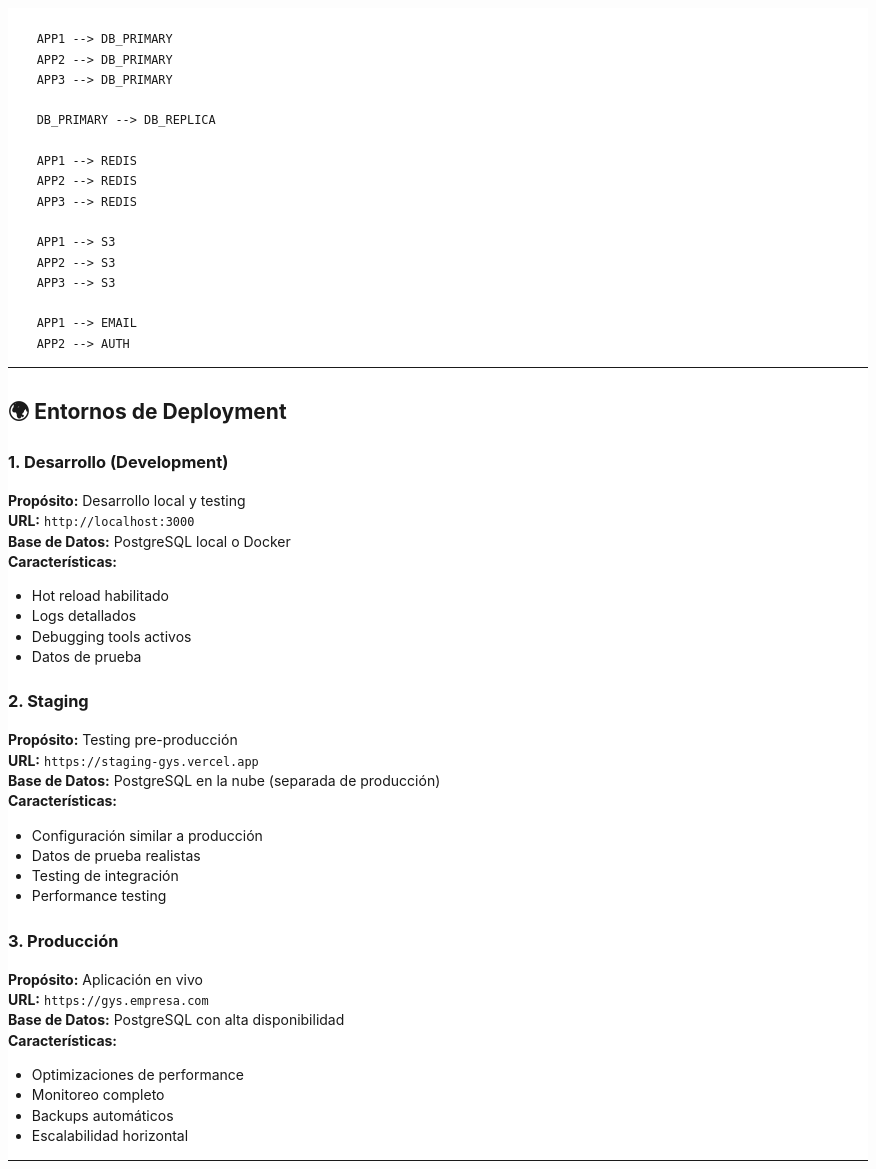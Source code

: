 ```mermaid
    
    APP1 --> DB_PRIMARY
    APP2 --> DB_PRIMARY
    APP3 --> DB_PRIMARY
    
    DB_PRIMARY --> DB_REPLICA
    
    APP1 --> REDIS
    APP2 --> REDIS
    APP3 --> REDIS
    
    APP1 --> S3
    APP2 --> S3
    APP3 --> S3
    
    APP1 --> EMAIL
    APP2 --> AUTH
```

---

## 🌍 Entornos de Deployment

### 1. Desarrollo (Development)

**Propósito:** Desarrollo local y testing  
**URL:** `http://localhost:3000`  
**Base de Datos:** PostgreSQL local o Docker  
**Características:**
- Hot reload habilitado
- Logs detallados
- Debugging tools activos
- Datos de prueba

### 2. Staging

**Propósito:** Testing pre-producción  
**URL:** `https://staging-gys.vercel.app`  
**Base de Datos:** PostgreSQL en la nube (separada de producción)  
**Características:**
- Configuración similar a producción
- Datos de prueba realistas
- Testing de integración
- Performance testing

### 3. Producción

**Propósito:** Aplicación en vivo  
**URL:** `https://gys.empresa.com`  
**Base de Datos:** PostgreSQL con alta disponibilidad  
**Características:**
- Optimizaciones de performance
- Monitoreo completo
- Backups automáticos
- Escalabilidad horizontal

---